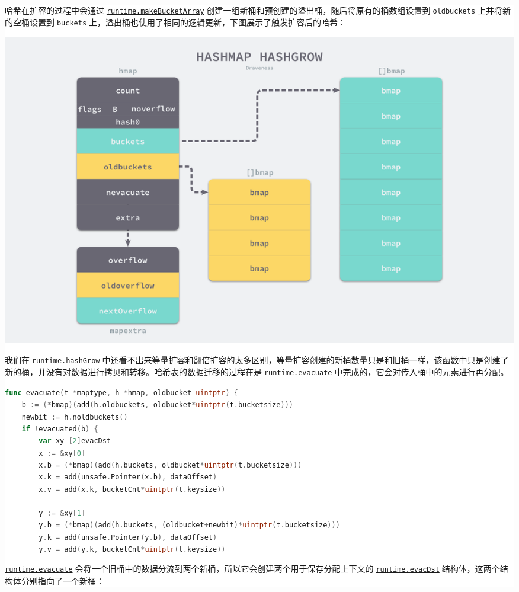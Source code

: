 哈希在扩容的过程中会通过 [`runtime.makeBucketArray`](https://draveness.me/golang/tree/runtime.makeBucketArray) 创建一组新桶和预创建的溢出桶，随后将原有的桶数组设置到 `oldbuckets` 上并将新的空桶设置到 `buckets` 上，溢出桶也使用了相同的逻辑更新，下图展示了触发扩容后的哈希：

![](../image/hashmap-hashgrow.png)

我们在 [`runtime.hashGrow`](https://draveness.me/golang/tree/runtime.hashGrow) 中还看不出来等量扩容和翻倍扩容的太多区别，等量扩容创建的新桶数量只是和旧桶一样，该函数中只是创建了新的桶，并没有对数据进行拷贝和转移。哈希表的数据迁移的过程在是 [`runtime.evacuate`](https://draveness.me/golang/tree/runtime.evacuate) 中完成的，它会对传入桶中的元素进行再分配。

```go
func evacuate(t *maptype, h *hmap, oldbucket uintptr) {
	b := (*bmap)(add(h.oldbuckets, oldbucket*uintptr(t.bucketsize)))
	newbit := h.noldbuckets()
	if !evacuated(b) {
		var xy [2]evacDst
		x := &xy[0]
		x.b = (*bmap)(add(h.buckets, oldbucket*uintptr(t.bucketsize)))
		x.k = add(unsafe.Pointer(x.b), dataOffset)
		x.v = add(x.k, bucketCnt*uintptr(t.keysize))

		y := &xy[1]
		y.b = (*bmap)(add(h.buckets, (oldbucket+newbit)*uintptr(t.bucketsize)))
		y.k = add(unsafe.Pointer(y.b), dataOffset)
		y.v = add(y.k, bucketCnt*uintptr(t.keysize))
```

[`runtime.evacuate`](https://draveness.me/golang/tree/runtime.evacuate) 会将一个旧桶中的数据分流到两个新桶，所以它会创建两个用于保存分配上下文的 [`runtime.evacDst`](https://draveness.me/golang/tree/runtime.evacDst) 结构体，这两个结构体分别指向了一个新桶：
